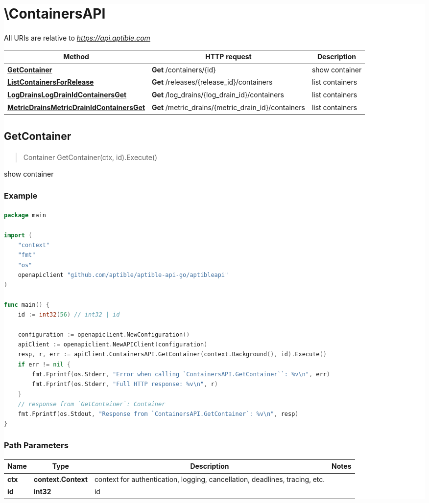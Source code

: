 # \ContainersAPI

All URIs are relative to *https://api.aptible.com*

Method | HTTP request | Description
------------- | ------------- | -------------
[**GetContainer**](ContainersAPI.md#GetContainer) | **Get** /containers/{id} | show container
[**ListContainersForRelease**](ContainersAPI.md#ListContainersForRelease) | **Get** /releases/{release_id}/containers | list containers
[**LogDrainsLogDrainIdContainersGet**](ContainersAPI.md#LogDrainsLogDrainIdContainersGet) | **Get** /log_drains/{log_drain_id}/containers | list containers
[**MetricDrainsMetricDrainIdContainersGet**](ContainersAPI.md#MetricDrainsMetricDrainIdContainersGet) | **Get** /metric_drains/{metric_drain_id}/containers | list containers



## GetContainer

> Container GetContainer(ctx, id).Execute()

show container

### Example

```go
package main

import (
	"context"
	"fmt"
	"os"
	openapiclient "github.com/aptible/aptible-api-go/aptibleapi"
)

func main() {
	id := int32(56) // int32 | id

	configuration := openapiclient.NewConfiguration()
	apiClient := openapiclient.NewAPIClient(configuration)
	resp, r, err := apiClient.ContainersAPI.GetContainer(context.Background(), id).Execute()
	if err != nil {
		fmt.Fprintf(os.Stderr, "Error when calling `ContainersAPI.GetContainer``: %v\n", err)
		fmt.Fprintf(os.Stderr, "Full HTTP response: %v\n", r)
	}
	// response from `GetContainer`: Container
	fmt.Fprintf(os.Stdout, "Response from `ContainersAPI.GetContainer`: %v\n", resp)
}
```

### Path Parameters


Name | Type | Description  | Notes
------------- | ------------- | ------------- | -------------
**ctx** | **context.Context** | context for authentication, logging, cancellation, deadlines, tracing, etc.
**id** | **int32** | id | 
